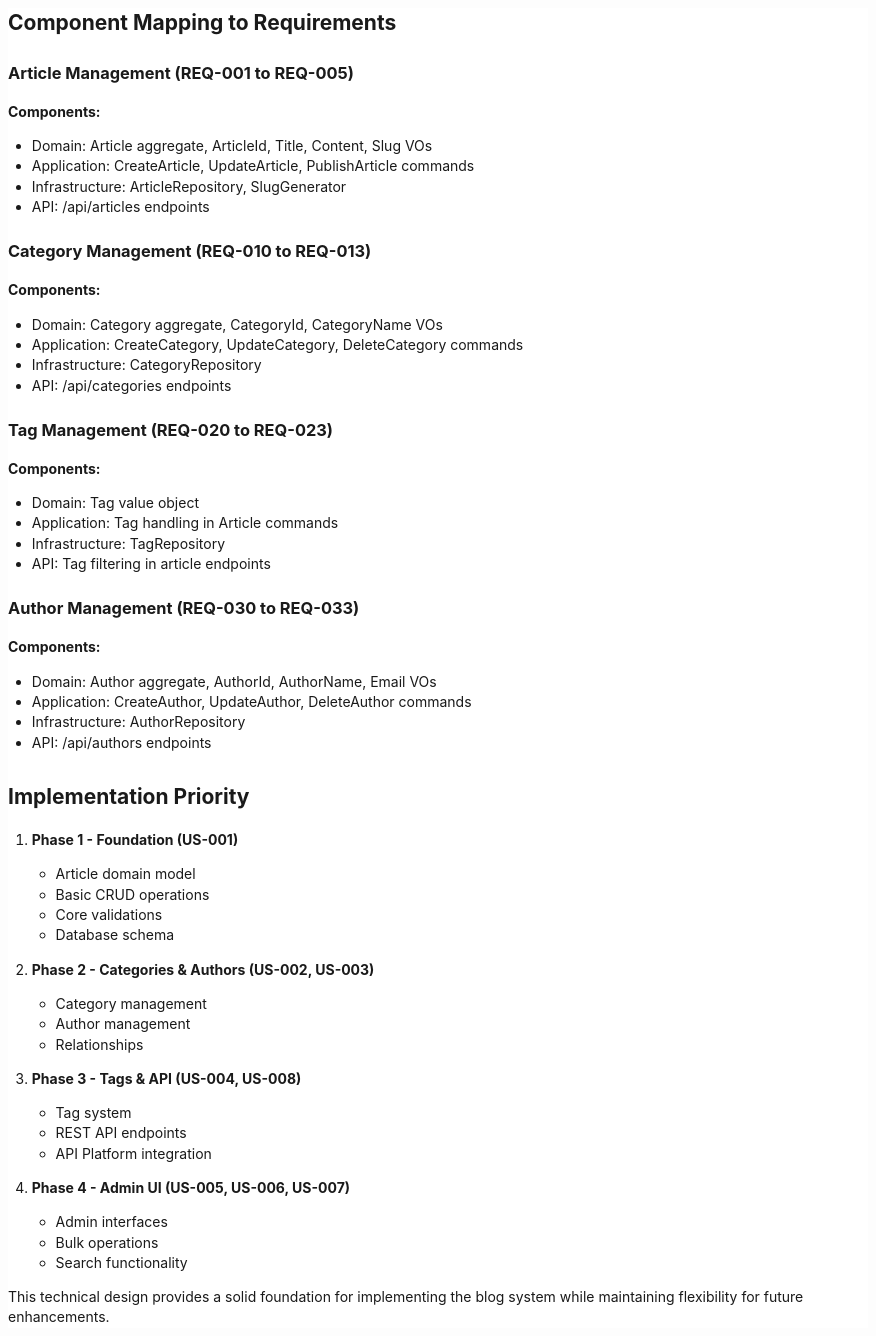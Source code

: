 ## Component Mapping to Requirements

### Article Management (REQ-001 to REQ-005)
**Components:**
- Domain: Article aggregate, ArticleId, Title, Content, Slug VOs
- Application: CreateArticle, UpdateArticle, PublishArticle commands
- Infrastructure: ArticleRepository, SlugGenerator
- API: /api/articles endpoints

### Category Management (REQ-010 to REQ-013)
**Components:**
- Domain: Category aggregate, CategoryId, CategoryName VOs
- Application: CreateCategory, UpdateCategory, DeleteCategory commands
- Infrastructure: CategoryRepository
- API: /api/categories endpoints

### Tag Management (REQ-020 to REQ-023)
**Components:**
- Domain: Tag value object
- Application: Tag handling in Article commands
- Infrastructure: TagRepository
- API: Tag filtering in article endpoints

### Author Management (REQ-030 to REQ-033)
**Components:**
- Domain: Author aggregate, AuthorId, AuthorName, Email VOs
- Application: CreateAuthor, UpdateAuthor, DeleteAuthor commands
- Infrastructure: AuthorRepository
- API: /api/authors endpoints

## Implementation Priority

1. **Phase 1 - Foundation (US-001)**
   - Article domain model
   - Basic CRUD operations
   - Core validations
   - Database schema

2. **Phase 2 - Categories & Authors (US-002, US-003)**
   - Category management
   - Author management
   - Relationships

3. **Phase 3 - Tags & API (US-004, US-008)**
   - Tag system
   - REST API endpoints
   - API Platform integration

4. **Phase 4 - Admin UI (US-005, US-006, US-007)**
   - Admin interfaces
   - Bulk operations
   - Search functionality

This technical design provides a solid foundation for implementing the blog system while maintaining flexibility for future enhancements.